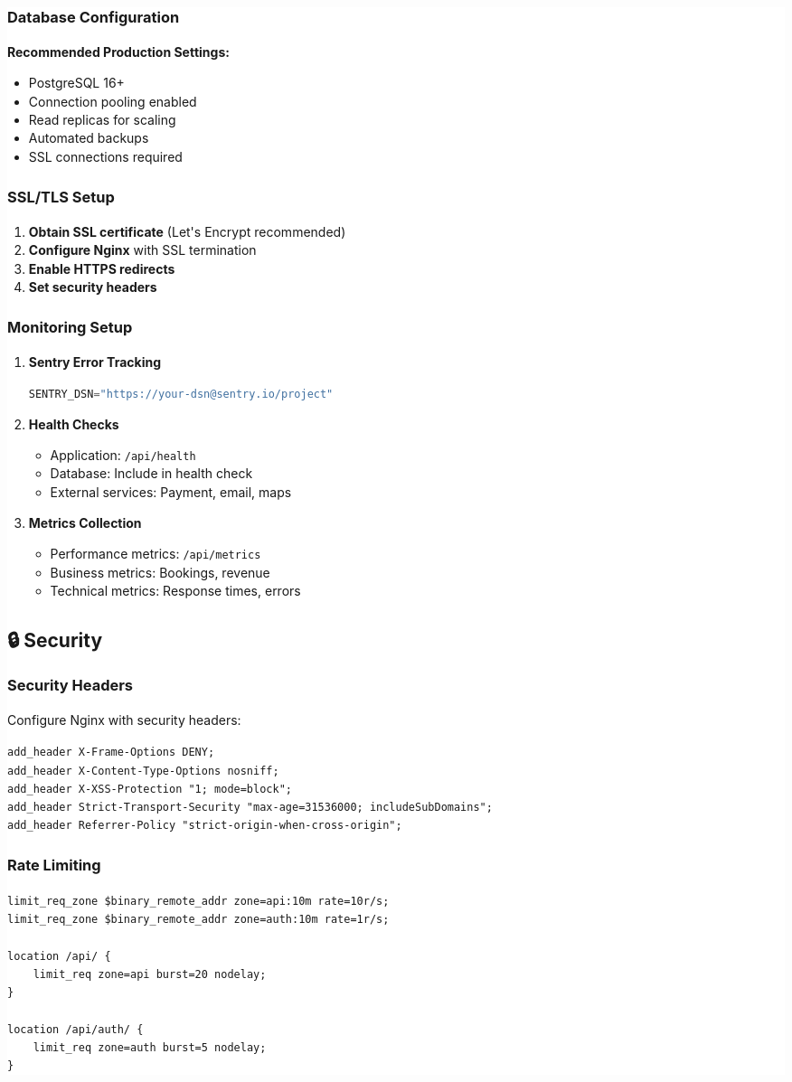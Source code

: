 ### Database Configuration

**Recommended Production Settings:**
- PostgreSQL 16+
- Connection pooling enabled
- Read replicas for scaling
- Automated backups
- SSL connections required

### SSL/TLS Setup

1. **Obtain SSL certificate** (Let's Encrypt recommended)
2. **Configure Nginx** with SSL termination
3. **Enable HTTPS redirects**
4. **Set security headers**

### Monitoring Setup

1. **Sentry Error Tracking**
   ```javascript
   SENTRY_DSN="https://your-dsn@sentry.io/project"
   ```

2. **Health Checks**
   - Application: `/api/health`
   - Database: Include in health check
   - External services: Payment, email, maps

3. **Metrics Collection**
   - Performance metrics: `/api/metrics`
   - Business metrics: Bookings, revenue
   - Technical metrics: Response times, errors

## 🔒 Security

### Security Headers

Configure Nginx with security headers:

```nginx
add_header X-Frame-Options DENY;
add_header X-Content-Type-Options nosniff;
add_header X-XSS-Protection "1; mode=block";
add_header Strict-Transport-Security "max-age=31536000; includeSubDomains";
add_header Referrer-Policy "strict-origin-when-cross-origin";
```

### Rate Limiting

```nginx
limit_req_zone $binary_remote_addr zone=api:10m rate=10r/s;
limit_req_zone $binary_remote_addr zone=auth:10m rate=1r/s;

location /api/ {
    limit_req zone=api burst=20 nodelay;
}

location /api/auth/ {
    limit_req zone=auth burst=5 nodelay;
}
```

